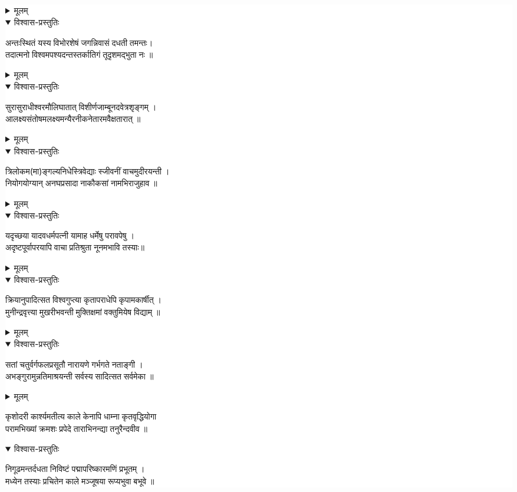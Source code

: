 <details><summary>मूलम्</summary></details>


<details open><summary>विश्वास-प्रस्तुतिः</summary>

अन्तःस्थितं यस्य विभोरशेषं जगन्निवासं दधती तमन्तः।   
तदात्मनो विश्वमपश्यदन्तस्तर्कातिगं तूदृशमद्भुता नः ॥
</details>

<details><summary>मूलम्</summary></details>


<details open><summary>विश्वास-प्रस्तुतिः</summary>

सुरासुराधीश्वरमौलिघातात् विशीर्णजाम्बूनदवेत्रशृङ्गम् ।   
आलक्ष्यसंतोषमलक्ष्यमन्यैरनीकनेतारमवैक्षतारात् ॥
</details>

<details><summary>मूलम्</summary></details>


<details open><summary>विश्वास-प्रस्तुतिः</summary>

त्रिलोकम(मा)ङ्गल्यनिधेस्त्रिवेद्याः स्जीवनीं वाचमुदीरयन्ती ।   
नियोगयोग्यान् अनघप्रसादा नाकौकसां नामभिराजुहाव ॥
</details>

<details><summary>मूलम्</summary></details>


<details open><summary>विश्वास-प्रस्तुतिः</summary>

यदृच्छया यादवधर्मपत्नी यामाह धर्मेषु परावपेषु ।   
अदृष्टपूर्वापरयापि वाचा प्रतिश्रुता नूनमभावि तस्याः॥
</details>

<details><summary>मूलम्</summary></details>


<details open><summary>विश्वास-प्रस्तुतिः</summary>

क्रियानुपादित्सत विश्वगुप्त्या कृतापराधेपि कृपामकार्षीत् ।   
मुनीन्द्रवृत्त्या मुखरीभवन्ती मुक्तिक्षमां वक्तुमियेष विद्याम् ॥
</details>

<details><summary>मूलम्</summary></details>


<details open><summary>विश्वास-प्रस्तुतिः</summary>

सतां चतुर्वर्गफलप्रसूतौ नारायणे गर्भगते नताङ्गी ।   
अभङ्गुरामुन्नतिमाश्रयन्ती सर्वस्य सादित्सत सर्वमेका ॥
</details>

<details><summary>मूलम्</summary></details>

कृशोदरी कार्श्यमतीत्य काले केनापि धाम्ना कृतवृद्धियोगा   
परामभिख्यां क्रमशः प्रपेदे ताराभिनन्द्या तनुरैन्दवीव ॥


<details open><summary>विश्वास-प्रस्तुतिः</summary>

निगूढमन्तर्दधता निविष्टं पद्मापरिष्कारमणिं प्रभूतम् ।   
मध्येन तस्याः प्रचितेन काले मञ्जूषया रूप्यभुवा बभूवे ॥
</details>
